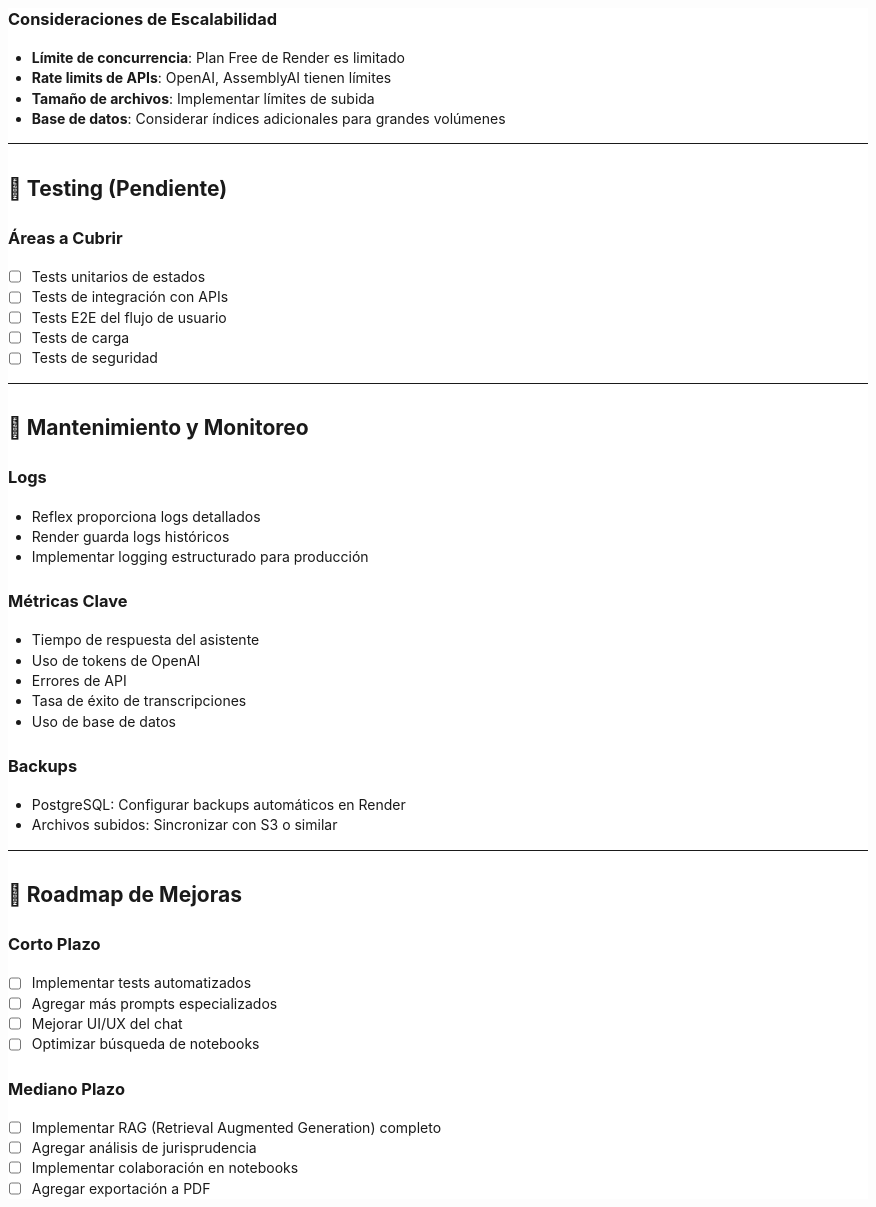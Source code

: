 ### Consideraciones de Escalabilidad
- **Límite de concurrencia**: Plan Free de Render es limitado
- **Rate limits de APIs**: OpenAI, AssemblyAI tienen límites
- **Tamaño de archivos**: Implementar límites de subida
- **Base de datos**: Considerar índices adicionales para grandes volúmenes

---

## 🧪 Testing (Pendiente)

### Áreas a Cubrir
- [ ] Tests unitarios de estados
- [ ] Tests de integración con APIs
- [ ] Tests E2E del flujo de usuario
- [ ] Tests de carga
- [ ] Tests de seguridad

---

## 📝 Mantenimiento y Monitoreo

### Logs
- Reflex proporciona logs detallados
- Render guarda logs históricos
- Implementar logging estructurado para producción

### Métricas Clave
- Tiempo de respuesta del asistente
- Uso de tokens de OpenAI
- Errores de API
- Tasa de éxito de transcripciones
- Uso de base de datos

### Backups
- PostgreSQL: Configurar backups automáticos en Render
- Archivos subidos: Sincronizar con S3 o similar

---

## 🔄 Roadmap de Mejoras

### Corto Plazo
- [ ] Implementar tests automatizados
- [ ] Agregar más prompts especializados
- [ ] Mejorar UI/UX del chat
- [ ] Optimizar búsqueda de notebooks

### Mediano Plazo
- [ ] Implementar RAG (Retrieval Augmented Generation) completo
- [ ] Agregar análisis de jurisprudencia
- [ ] Implementar colaboración en notebooks
- [ ] Agregar exportación a PDF
